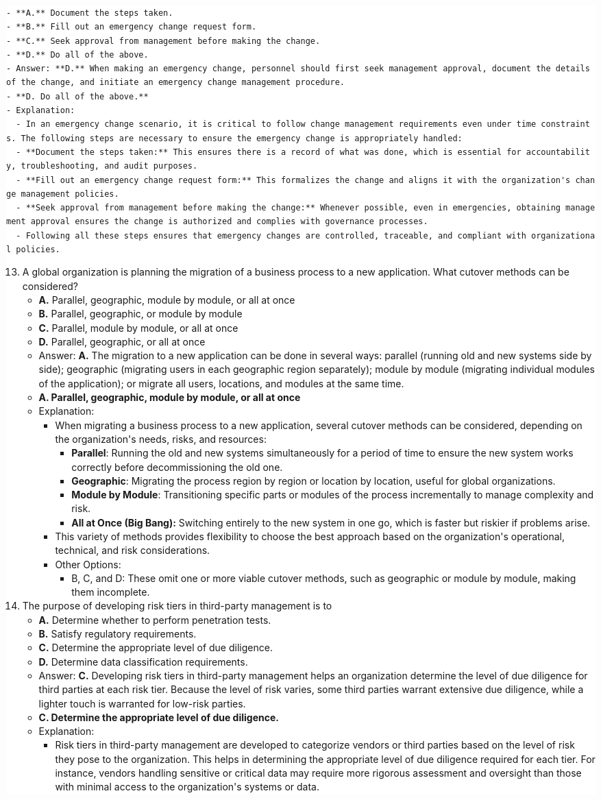     - **A.** Document the steps taken.
    - **B.** Fill out an emergency change request form.
    - **C.** Seek approval from management before making the change.
    - **D.** Do all of the above.
    - Answer: **D.** When making an emergency change, personnel should first seek management approval, document the details of the change, and initiate an emergency change management procedure.
    - **D. Do all of the above.**
    - Explanation:
      - In an emergency change scenario, it is critical to follow change management requirements even under time constraints. The following steps are necessary to ensure the emergency change is appropriately handled:
      - **Document the steps taken:** This ensures there is a record of what was done, which is essential for accountability, troubleshooting, and audit purposes.
      - **Fill out an emergency change request form:** This formalizes the change and aligns it with the organization's change management policies.
      - **Seek approval from management before making the change:** Whenever possible, even in emergencies, obtaining management approval ensures the change is authorized and complies with governance processes.
      - Following all these steps ensures that emergency changes are controlled, traceable, and compliant with organizational policies.

13. A global organization is planning the migration of a business process to a new application. What cutover methods can be considered?
    - **A.** Parallel, geographic, module by module, or all at once
    - **B.** Parallel, geographic, or module by module
    - **C.** Parallel, module by module, or all at once
    - **D.** Parallel, geographic, or all at once
    - Answer: **A.** The migration to a new application can be done in several ways: parallel (running old and new systems side by side); geographic (migrating users in each geographic region separately); module by module (migrating individual modules of the application); or migrate all users, locations, and modules at the same time.
    - **A. Parallel, geographic, module by module, or all at once**
    - Explanation:
      - When migrating a business process to a new application, several cutover methods can be considered, depending on the organization's needs, risks, and resources:
        - **Parallel**: Running the old and new systems simultaneously for a period of time to ensure the new system works correctly before decommissioning the old one.
        - **Geographic**: Migrating the process region by region or location by location, useful for global organizations.
        - **Module by Module**: Transitioning specific parts or modules of the process incrementally to manage complexity and risk.
        - **All at Once (Big Bang):** Switching entirely to the new system in one go, which is faster but riskier if problems arise.
      - This variety of methods provides flexibility to choose the best approach based on the organization's operational, technical, and risk considerations.
      - Other Options:
        - B, C, and D: These omit one or more viable cutover methods, such as geographic or module by module, making them incomplete.
14. The purpose of developing risk tiers in third-party management is to
    - **A.** Determine whether to perform penetration tests.
    - **B.** Satisfy regulatory requirements.
    - **C.** Determine the appropriate level of due diligence.
    - **D.** Determine data classification requirements.
    - Answer: **C.** Developing risk tiers in third-party management helps an organization determine the level of due diligence for third parties at each risk tier. Because the level of risk varies, some third parties warrant extensive due diligence, while a lighter touch is warranted for low-risk parties.
    - **C. Determine the appropriate level of due diligence.**
    - Explanation:
      - Risk tiers in third-party management are developed to categorize vendors or third parties based on the level of risk they pose to the organization. This helps in determining the appropriate level of due diligence required for each tier. For instance, vendors handling sensitive or critical data may require more rigorous assessment and oversight than those with minimal access to the organization's systems or data.
